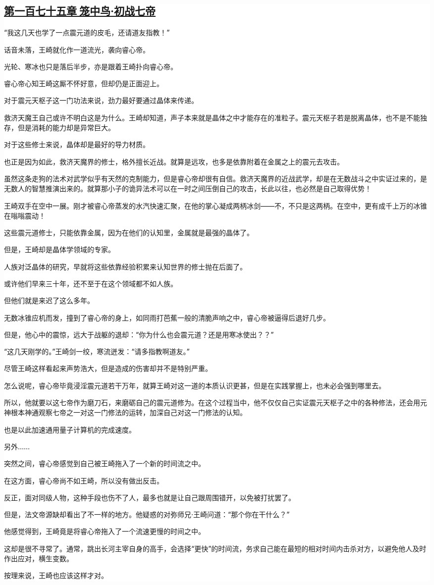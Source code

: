 ## [第一百七十五章 笼中鸟·初战七帝](https://www.xxbiquge.com/11_11207/9243683.html)


  “我这几天也学了一点震元道的皮毛，还请道友指教！”

  话音未落，王崎就化作一道流光，袭向睿心帝。

  光轮、寒冰也只是落后半步，亦是跟着王崎扑向睿心帝。

  睿心帝心知王崎这厮不怀好意，但却仍是正面迎上。

  对于震元天枢子这一门功法来说，劲力最好要通过晶体来传递。

  救济天魔王自己或许不明白这是为什么。王崎却知道，声子本来就是晶体之中才能存在的准粒子。震元天枢子若是脱离晶体，也不是不能独存，但是消耗的能力却是异常巨大。

  对于这些修士来说，晶体却是最好的导力材质。

  也正是因为如此，救济天魔界的修士，格外擅长近战。就算是远攻，也多是依靠附着在金属之上的震元去攻击。

  虽然这条走狗的法术对武学似乎有天然的克制能力，但是睿心帝却很有自信。救济天魔界的近战武学，却是在无数战斗之中实证过来的，是无数人的智慧推演出来的。就算那小子的诡异法术可以在一时之间压倒自己的攻击，长此以往，也必然是自己取得优势！

  王崎双手在空中一展。刚才被睿心帝蒸发的水汽快速汇聚，在他的掌心凝成两柄冰剑——不，不只是这两柄。在空中，更有成千上万的冰锥在嗡嗡震动！

  这些震元道修士，只能依靠金属，因为在他们的认知里，金属就是最强的晶体了。

  但是，王崎却是晶体学领域的专家。

  人族对泛晶体的研究，早就将这些依靠经验积累来认知世界的修士抛在后面了。

  或许他们早来三十年，还不至于在这个领域都不如人族。

  但他们就是来迟了这么多年。

  无数冰锥应机而发，撞到了睿心帝的身上，如同雨打芭蕉一般的清脆声响之中，睿心帝被逼得后退好几步。

  但是，他心中的震惊，远大于战躯的退却：“你为什么也会震元道？还是用寒冰使出？？”

  “这几天刚学的。”王崎剑一绞，寒流迸发：“请多指教啊道友。”

  尽管王崎这样看起来声势浩大，但是造成的伤害却并不是特别严重。

  怎么说呢，睿心帝毕竟浸淫震元道若干万年，就算王崎对这一道的本质认识更甚，但是在实践掌握上，也未必会强到哪里去。

  所以，他就要以这七帝作为磨刀石，来磨砺自己的震元道修为。在这个过程当中，他不仅仅自己实证震元天枢子之中的各种修法，还会用元神根本神通观察七帝之一对这一门修法的运转，加深自己对这一门修法的认知。

  也是以此加速通用量子计算机的完成速度。

  另外……

  突然之间，睿心帝感觉到自己被王崎拖入了一个新的时间流之中。

  在这方面，睿心帝尚不如王崎，所以没有做出反击。

  反正，面对同级人物，这种手段也伤不了人，最多也就是让自己跟周围错开，以免被打扰罢了。

  但是，法文帝源缺却看出了不一样的地方。他疑惑的对弥师兄·王崎问道：“那个你在干什么？”

  他感觉得到，王崎竟是将睿心帝拖入了一个流速更慢的时间之中。

  这却是很不寻常了。通常，跳出长河主宰自身的高手，会选择“更快”的时间流，务求自己能在最短的相对时间内击杀对方，以避免他人及时作出应对，横生变数。

  按理来说，王崎也应该这样才对。
